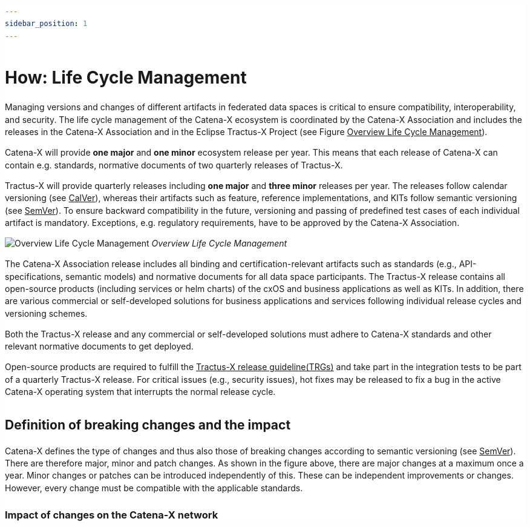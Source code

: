 ```yaml
---
sidebar_position: 1
---
```

# How: Life Cycle Management

Managing versions and changes of different artifacts in federated data spaces is critical to ensure compatibility, interoperability, and security. The life cycle management of the Catena-X ecosystem is coordinated by the Catena-X Association and includes the releases in the Catena-X Association and in the Eclipse Tractus-X Project (see Figure [Overview Life Cycle Management](./how-life-cycle-management.md)).

Catena-X will provide **one major** and **one minor** ecosystem release per year. This means that each release of Catena-X can contain e.g. standards, normative documents of two quarterly releases of Tractus-X.

Tractus-X will provide quarterly releases including **one major** and **three minor** releases per year. The releases follow calendar versioning (see [CalVer](https://calver.org/)), whereas their artifacts such as feature, reference implementations, and KITs follow semantic versioning (see [SemVer](https://semver.org/)). To ensure backward compatibility in the future, versioning and passing of predefined test cases of each individual artifact is mandatory. Exceptions, e.g. regulatory requirements, have to be approved by the Catena-X Association.

![Overview Life Cycle Management](./assets/overview-life-cycle-management.png)
*Overview Life Cycle Management*

The Catena-X Association release includes all binding and certification-relevant artifacts such as standards (e.g., API-specifications, semantic models) and normative documents for all data space participants. The Tractus-X release contains all open-source products (including services or helm charts) of the cxOS and business applications as well as KITs. In addition, there are various commercial or self-developed solutions for business applications and services following individual release cycles and versioning schemes.

Both the Tractus-X release and any commercial or self-developed solutions must adhere to Catena-X standards and other relevant normative documents to get deployed.

Open-source products are required to fulfill the [Tractus-X release guideline(TRGs)](https://eclipse-tractusx.github.io/docs/release/) and take part in the integration tests to be part of a quarterly Tractus-X release. For critical issues (e.g., security issues), hot fixes may be released to fix a bug in the active Catena-X operating system that interrupts the normal release cycle.

## Definition of breaking changes and the impact

Catena-X defines the type of changes and thus also those of breaking changes according to semantic versioning (see [SemVer](https://semver.org/)). There are therefore major, minor and patch changes. As shown in the figure above, there are major changes at a maximum once a year. Minor changes or patches can be introduced independently of this. These can be independent improvements or changes. However, every change must be compatible with the applicable standards.

### Impact of changes on the Catena-X network
